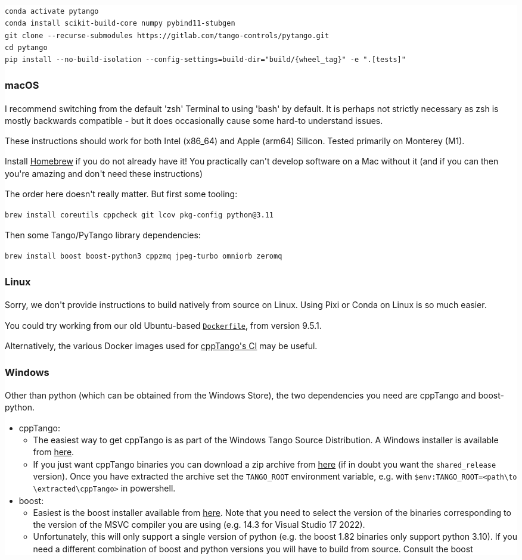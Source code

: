 ```shell
conda activate pytango
conda install scikit-build-core numpy pybind11-stubgen
git clone --recurse-submodules https://gitlab.com/tango-controls/pytango.git
cd pytango
pip install --no-build-isolation --config-settings=build-dir="build/{wheel_tag}" -e ".[tests]"
```

### macOS

I recommend switching from the default 'zsh' Terminal to using 'bash' by default. It is perhaps not strictly necessary as zsh is mostly backwards compatible - but it does occasionally cause some hard-to understand issues.

These instructions should work for both Intel (x86_64) and Apple (arm64) Silicon. Tested primarily on Monterey (M1).

Install [Homebrew](https://brew.sh/) if you do not already have it! You practically can't develop software on a Mac without it (and if you can then you're amazing and don't need these instructions)

The order here doesn't really matter. But first some tooling:

```shell
brew install coreutils cppcheck git lcov pkg-config python@3.11
```

Then some Tango/PyTango library dependencies:

```shell
brew install boost boost-python3 cppzmq jpeg-turbo omniorb zeromq
```

### Linux

Sorry, we don't provide instructions to build natively from source on Linux.
Using Pixi or Conda on Linux is so much easier.

You could try working from our old Ubuntu-based
[`Dockerfile`](https://gitlab.com/tango-controls/pytango/-/blob/v9.5.1/.devcontainer/Dockerfile?ref_type=tags),
from version 9.5.1.

Alternatively, the various Docker images used for [cppTango's CI](https://gitlab.com/tango-controls/docker/ci/cpptango)
may be useful.

### Windows

Other than python (which can be obtained from the Windows Store), the two
dependencies you need are cppTango and boost-python.

- cppTango:
  - The easiest way to get cppTango is as part of the Windows Tango Source
    Distribution.  A Windows installer is available from
    [here](https://gitlab.com/tango-controls/TangoSourceDistribution/-/releases).
  - If you just want cppTango binaries you can download a zip archive from [here](https://gitlab.com/tango-controls/cppTango/-/releases)
    (if in doubt you want the `shared_release` version).  Once you have
    extracted the archive set the `TANGO_ROOT` environment variable, e.g. with
    `$env:TANGO_ROOT=<path\to\extracted\cppTango>` in powershell.
- boost:
  - Easiest is the boost installer available from [here](https://sourceforge.net/projects/boost/files/boost-binaries/). Note that you need
    to select the version of the binaries corresponding to the version of the MSVC compiler you are using (e.g. 14.3 for Visual Studio 17 2022).
  - Unfortunately, this will only support a single version of python (e.g. the
    boost 1.82 binaries only support python 3.10).  If you need a different
    combination of boost and python versions you will have to build from source.
    Consult the boost